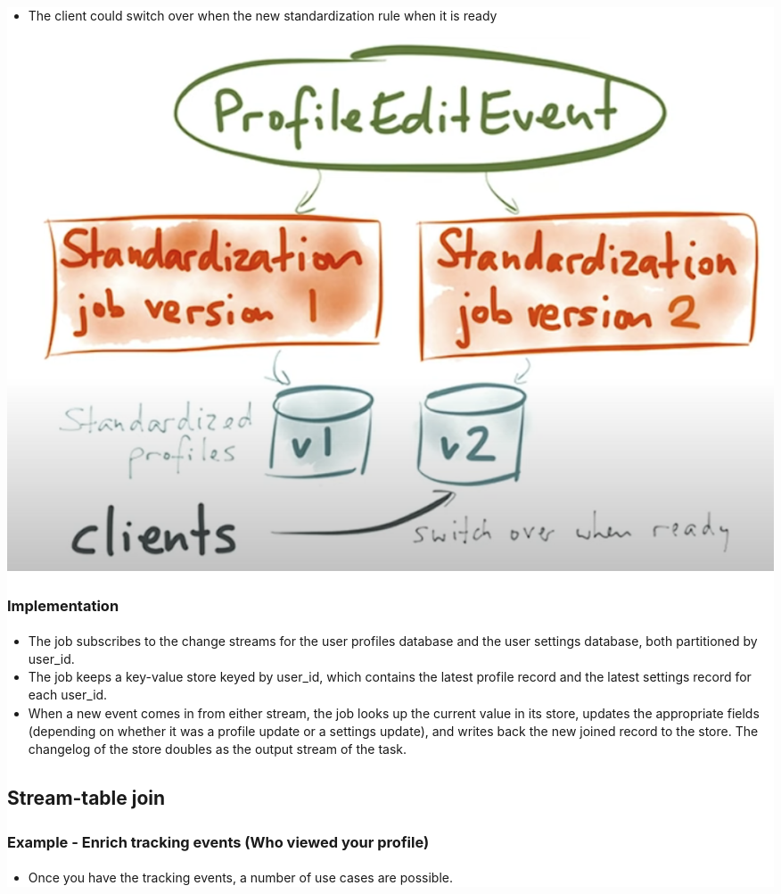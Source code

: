 
* The client could switch over when the new standardization rule when it is ready

![](../.gitbook/assets/samza_standardize_switch.png)

### Implementation
* The job subscribes to the change streams for the user profiles database and the user settings database, both partitioned by user_id. 
* The job keeps a key-value store keyed by user_id, which contains the latest profile record and the latest settings record for each user_id. 
* When a new event comes in from either stream, the job looks up the current value in its store, updates the appropriate fields (depending on whether it was a profile update or a settings update), and writes back the new joined record to the store. The changelog of the store doubles as the output stream of the task.

## Stream-table join 
### Example - Enrich tracking events (Who viewed your profile)
* Once you have the tracking events, a number of use cases are possible. 
